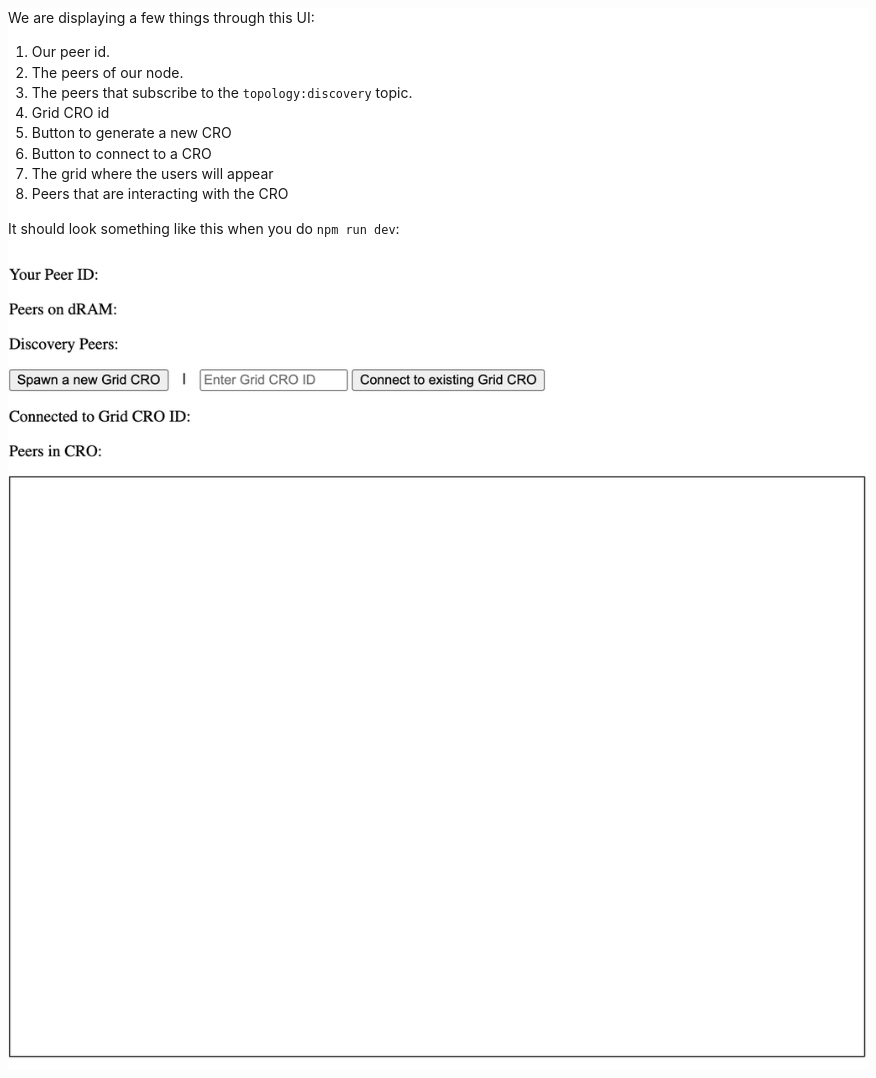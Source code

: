 We are displaying a few things through this UI:

1. Our peer id.
2. The peers of our node.
3. The peers that subscribe to the `topology:discovery` topic.
4. Grid CRO id
5. Button to generate a new CRO
6. Button to connect to a CRO
7. The grid where the users will appear
8. Peers that are interacting with the CRO

It should look something like this when you do `npm run dev`:

![The initial ui](imgs/grid-2d-browser-ui-1.png)
